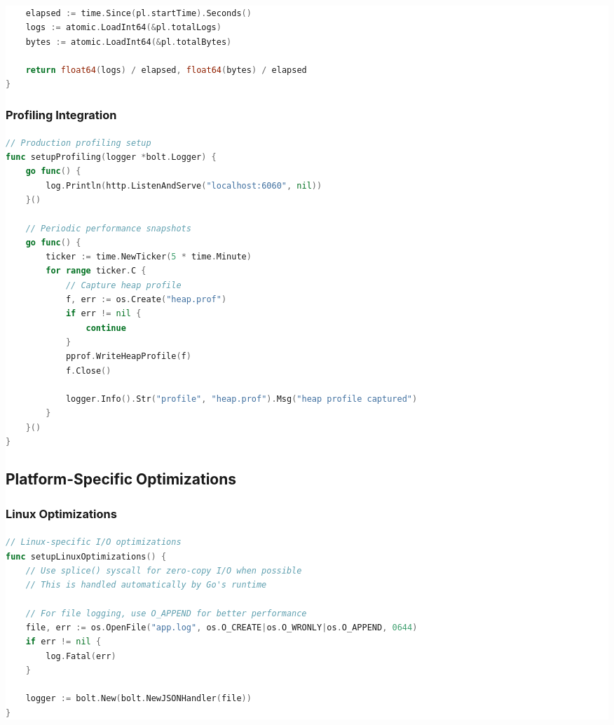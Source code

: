 ```go
    elapsed := time.Since(pl.startTime).Seconds()
    logs := atomic.LoadInt64(&pl.totalLogs)
    bytes := atomic.LoadInt64(&pl.totalBytes)
    
    return float64(logs) / elapsed, float64(bytes) / elapsed
}
```

### Profiling Integration

```go
// Production profiling setup
func setupProfiling(logger *bolt.Logger) {
    go func() {
        log.Println(http.ListenAndServe("localhost:6060", nil))
    }()
    
    // Periodic performance snapshots
    go func() {
        ticker := time.NewTicker(5 * time.Minute)
        for range ticker.C {
            // Capture heap profile
            f, err := os.Create("heap.prof")
            if err != nil {
                continue
            }
            pprof.WriteHeapProfile(f)
            f.Close()
            
            logger.Info().Str("profile", "heap.prof").Msg("heap profile captured")
        }
    }()
}
```

## Platform-Specific Optimizations

### Linux Optimizations

```go
// Linux-specific I/O optimizations
func setupLinuxOptimizations() {
    // Use splice() syscall for zero-copy I/O when possible
    // This is handled automatically by Go's runtime
    
    // For file logging, use O_APPEND for better performance
    file, err := os.OpenFile("app.log", os.O_CREATE|os.O_WRONLY|os.O_APPEND, 0644)
    if err != nil {
        log.Fatal(err)
    }
    
    logger := bolt.New(bolt.NewJSONHandler(file))
}
```
